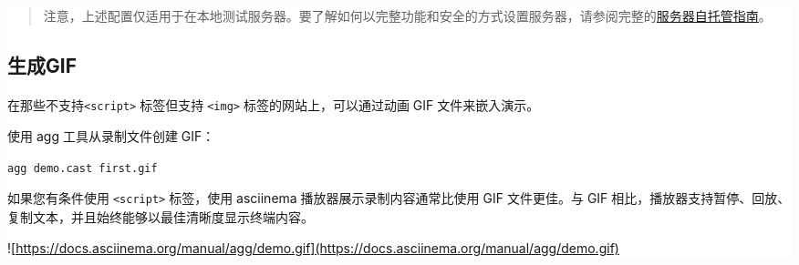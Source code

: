 > 注意，上述配置仅适用于在本地测试服务器。要了解如何以完整功能和安全的方式设置服务器，请参阅完整的[服务器自托管指南](https://docs.asciinema.org/manual/server/self-hosting/)。

## 生成GIF

在那些不支持`<script>` 标签但支持 `<img>` 标签的网站上，可以通过动画 GIF 文件来嵌入演示。

使用 agg 工具从录制文件创建 GIF：

```shell
agg demo.cast first.gif
```

如果您有条件使用 `<script>` 标签，使用 asciinema 播放器展示录制内容通常比使用 GIF 文件更佳。与 GIF 相比，播放器支持暂停、回放、复制文本，并且始终能够以最佳清晰度显示终端内容。

![https://docs.asciinema.org/manual/agg/demo.gif](https://docs.asciinema.org/manual/agg/demo.gif)


